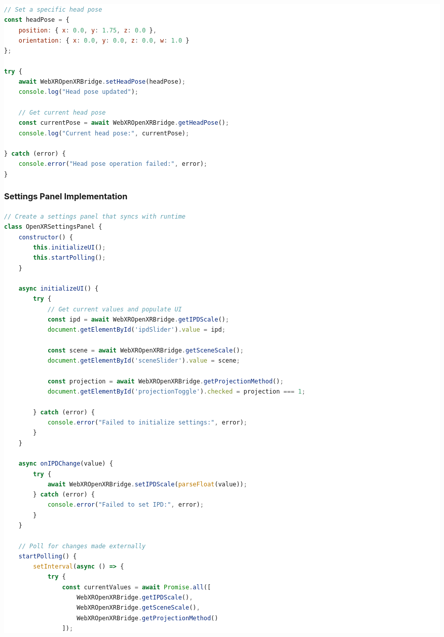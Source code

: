 ```javascript
// Set a specific head pose
const headPose = {
    position: { x: 0.0, y: 1.75, z: 0.0 },
    orientation: { x: 0.0, y: 0.0, z: 0.0, w: 1.0 }
};

try {
    await WebXROpenXRBridge.setHeadPose(headPose);
    console.log("Head pose updated");
    
    // Get current head pose
    const currentPose = await WebXROpenXRBridge.getHeadPose();
    console.log("Current head pose:", currentPose);
    
} catch (error) {
    console.error("Head pose operation failed:", error);
}
```

### Settings Panel Implementation

```javascript
// Create a settings panel that syncs with runtime
class OpenXRSettingsPanel {
    constructor() {
        this.initializeUI();
        this.startPolling();
    }
    
    async initializeUI() {
        try {
            // Get current values and populate UI
            const ipd = await WebXROpenXRBridge.getIPDScale();
            document.getElementById('ipdSlider').value = ipd;
            
            const scene = await WebXROpenXRBridge.getSceneScale();
            document.getElementById('sceneSlider').value = scene;
            
            const projection = await WebXROpenXRBridge.getProjectionMethod();
            document.getElementById('projectionToggle').checked = projection === 1;
            
        } catch (error) {
            console.error("Failed to initialize settings:", error);
        }
    }
    
    async onIPDChange(value) {
        try {
            await WebXROpenXRBridge.setIPDScale(parseFloat(value));
        } catch (error) {
            console.error("Failed to set IPD:", error);
        }
    }
    
    // Poll for changes made externally
    startPolling() {
        setInterval(async () => {
            try {
                const currentValues = await Promise.all([
                    WebXROpenXRBridge.getIPDScale(),
                    WebXROpenXRBridge.getSceneScale(),
                    WebXROpenXRBridge.getProjectionMethod()
                ]);
```